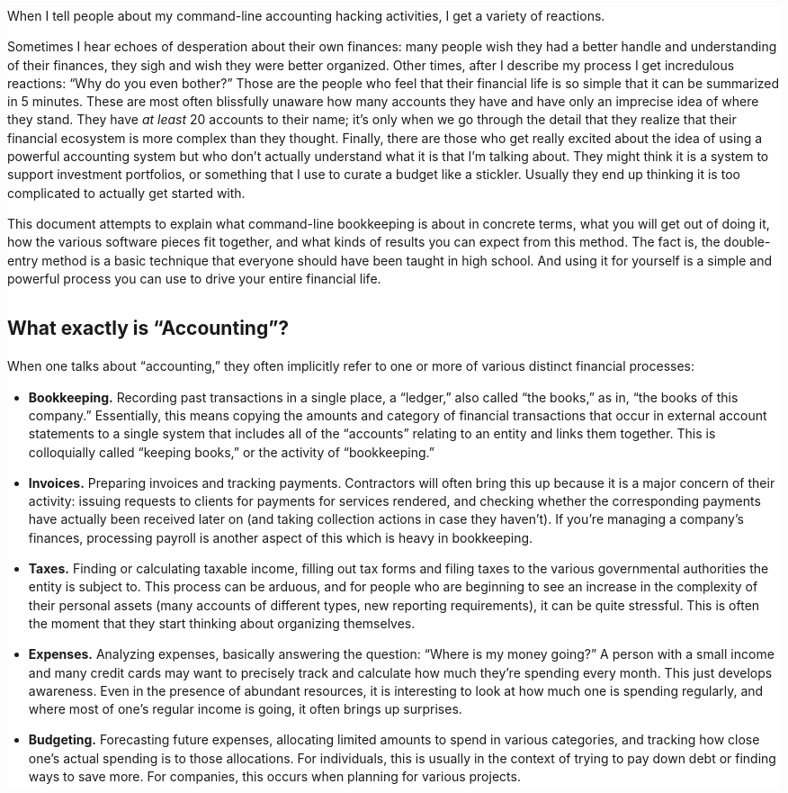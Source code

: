 When I tell people about my command-line accounting hacking activities, I get a variety of reactions.

Sometimes I hear echoes of desperation about their own finances: many people wish they had a better handle and understanding of their finances, they sigh and wish they were better organized. Other times, after I describe my process I get incredulous reactions: “Why do you even bother?” Those are the people who feel that their financial life is so simple that it can be summarized in 5 minutes. These are most often blissfully unaware how many accounts they have and have only an imprecise idea of where they stand. They have *at least* 20 accounts to their name; it’s only when we go through the detail that they realize that their financial ecosystem is more complex than they thought. Finally, there are those who get really excited about the idea of using a powerful accounting system but who don’t actually understand what it is that I’m talking about. They might think it is a system to support investment portfolios, or something that I use to curate a budget like a stickler. Usually they end up thinking it is too complicated to actually get started with.

This document attempts to explain what command-line bookkeeping is about in concrete terms, what you will get out of doing it, how the various software pieces fit together, and what kinds of results you can expect from this method. The fact is, the double-entry method is a basic technique that everyone should have been taught in high school. And using it for yourself is a simple and powerful process you can use to drive your entire financial life.

What exactly is “Accounting”?
-----------------------------

When one talks about “accounting,” they often implicitly refer to one or more of various distinct financial processes:

-   **Bookkeeping.** Recording past transactions in a single place, a “ledger,” also called “the books,” as in, “the books of this company.” Essentially, this means copying the amounts and category of financial transactions that occur in external account statements to a single system that includes all of the “accounts” relating to an entity and links them together. This is colloquially called “keeping books,” or the activity of “bookkeeping.”

-   **Invoices.** Preparing invoices and tracking payments. Contractors will often bring this up because it is a major concern of their activity: issuing requests to clients for payments for services rendered, and checking whether the corresponding payments have actually been received later on (and taking collection actions in case they haven’t). If you’re managing a company’s finances, processing payroll is another aspect of this which is heavy in bookkeeping.

-   **Taxes.** Finding or calculating taxable income, filling out tax forms and filing taxes to the various governmental authorities the entity is subject to. This process can be arduous, and for people who are beginning to see an increase in the complexity of their personal assets (many accounts of different types, new reporting requirements), it can be quite stressful. This is often the moment that they start thinking about organizing themselves.

-   **Expenses.** Analyzing expenses, basically answering the question: “Where is my money going?” A person with a small income and many credit cards may want to precisely track and calculate how much they’re spending every month. This just develops awareness. Even in the presence of abundant resources, it is interesting to look at how much one is spending regularly, and where most of one’s regular income is going, it often brings up surprises.

-   **Budgeting.** Forecasting future expenses, allocating limited amounts to spend in various categories, and tracking how close one’s actual spending is to those allocations. For individuals, this is usually in the context of trying to pay down debt or finding ways to save more. For companies, this occurs when planning for various projects.
